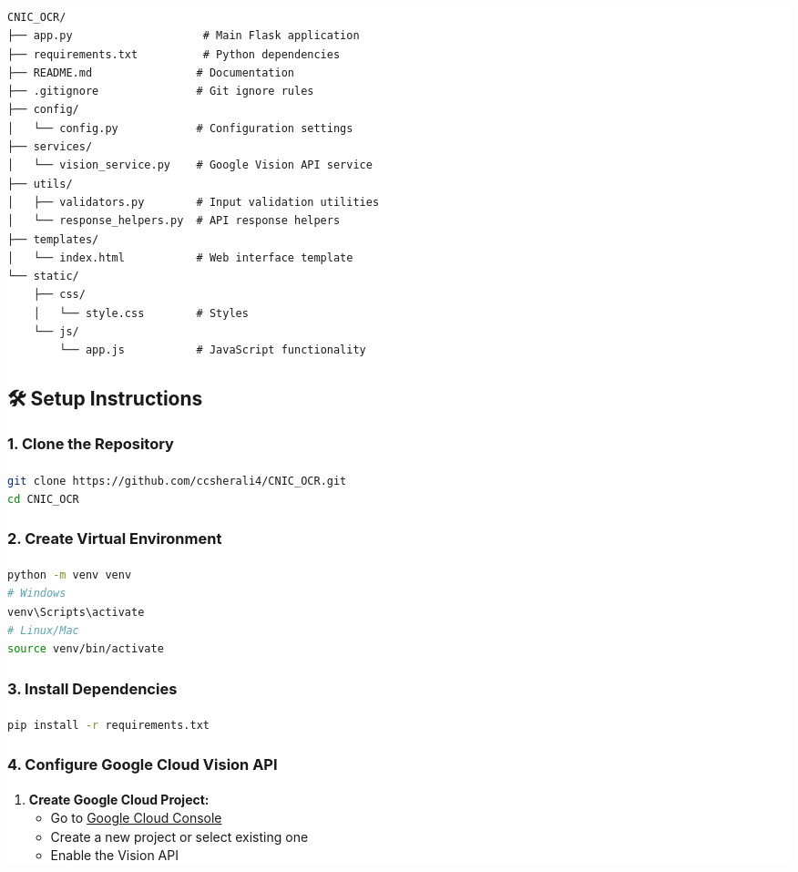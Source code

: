 ```
CNIC_OCR/
├── app.py                    # Main Flask application
├── requirements.txt          # Python dependencies
├── README.md                # Documentation
├── .gitignore               # Git ignore rules
├── config/
│   └── config.py            # Configuration settings
├── services/
│   └── vision_service.py    # Google Vision API service
├── utils/
│   ├── validators.py        # Input validation utilities
│   └── response_helpers.py  # API response helpers
├── templates/
│   └── index.html           # Web interface template
└── static/
    ├── css/
    │   └── style.css        # Styles
    └── js/
        └── app.js           # JavaScript functionality
```

## 🛠️ Setup Instructions

### 1. Clone the Repository

```bash
git clone https://github.com/ccsherali4/CNIC_OCR.git
cd CNIC_OCR
```

### 2. Create Virtual Environment

```bash
python -m venv venv
# Windows
venv\Scripts\activate
# Linux/Mac
source venv/bin/activate
```

### 3. Install Dependencies

```bash
pip install -r requirements.txt
```

### 4. Configure Google Cloud Vision API

1. **Create Google Cloud Project:**
   - Go to [Google Cloud Console](https://console.cloud.google.com/)
   - Create a new project or select existing one
   - Enable the Vision API
